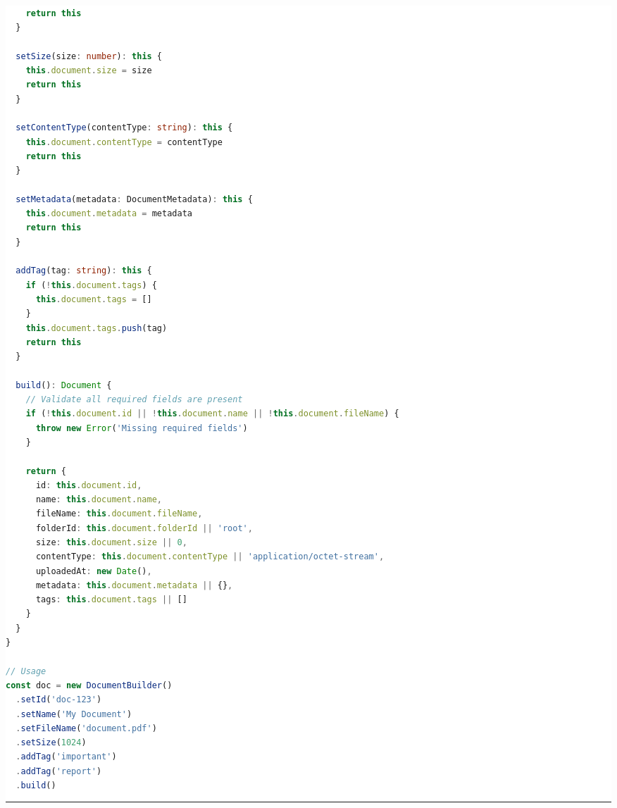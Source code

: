 ```typescript
    return this
  }

  setSize(size: number): this {
    this.document.size = size
    return this
  }

  setContentType(contentType: string): this {
    this.document.contentType = contentType
    return this
  }

  setMetadata(metadata: DocumentMetadata): this {
    this.document.metadata = metadata
    return this
  }

  addTag(tag: string): this {
    if (!this.document.tags) {
      this.document.tags = []
    }
    this.document.tags.push(tag)
    return this
  }

  build(): Document {
    // Validate all required fields are present
    if (!this.document.id || !this.document.name || !this.document.fileName) {
      throw new Error('Missing required fields')
    }

    return {
      id: this.document.id,
      name: this.document.name,
      fileName: this.document.fileName,
      folderId: this.document.folderId || 'root',
      size: this.document.size || 0,
      contentType: this.document.contentType || 'application/octet-stream',
      uploadedAt: new Date(),
      metadata: this.document.metadata || {},
      tags: this.document.tags || []
    }
  }
}

// Usage
const doc = new DocumentBuilder()
  .setId('doc-123')
  .setName('My Document')
  .setFileName('document.pdf')
  .setSize(1024)
  .addTag('important')
  .addTag('report')
  .build()
```

---